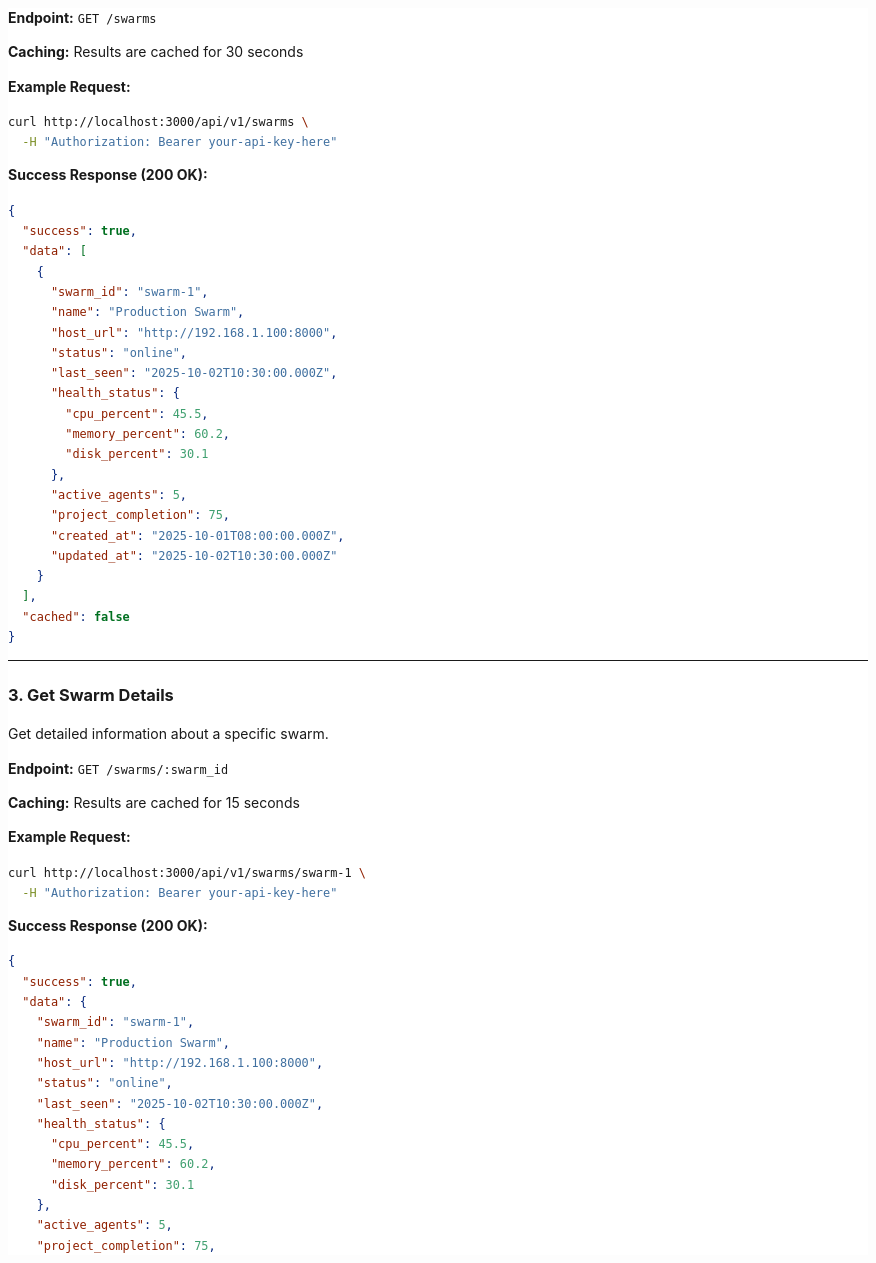 **Endpoint:** `GET /swarms`

**Caching:** Results are cached for 30 seconds

**Example Request:**
```bash
curl http://localhost:3000/api/v1/swarms \
  -H "Authorization: Bearer your-api-key-here"
```

**Success Response (200 OK):**
```json
{
  "success": true,
  "data": [
    {
      "swarm_id": "swarm-1",
      "name": "Production Swarm",
      "host_url": "http://192.168.1.100:8000",
      "status": "online",
      "last_seen": "2025-10-02T10:30:00.000Z",
      "health_status": {
        "cpu_percent": 45.5,
        "memory_percent": 60.2,
        "disk_percent": 30.1
      },
      "active_agents": 5,
      "project_completion": 75,
      "created_at": "2025-10-01T08:00:00.000Z",
      "updated_at": "2025-10-02T10:30:00.000Z"
    }
  ],
  "cached": false
}
```

---

### 3. Get Swarm Details

Get detailed information about a specific swarm.

**Endpoint:** `GET /swarms/:swarm_id`

**Caching:** Results are cached for 15 seconds

**Example Request:**
```bash
curl http://localhost:3000/api/v1/swarms/swarm-1 \
  -H "Authorization: Bearer your-api-key-here"
```

**Success Response (200 OK):**
```json
{
  "success": true,
  "data": {
    "swarm_id": "swarm-1",
    "name": "Production Swarm",
    "host_url": "http://192.168.1.100:8000",
    "status": "online",
    "last_seen": "2025-10-02T10:30:00.000Z",
    "health_status": {
      "cpu_percent": 45.5,
      "memory_percent": 60.2,
      "disk_percent": 30.1
    },
    "active_agents": 5,
    "project_completion": 75,
```